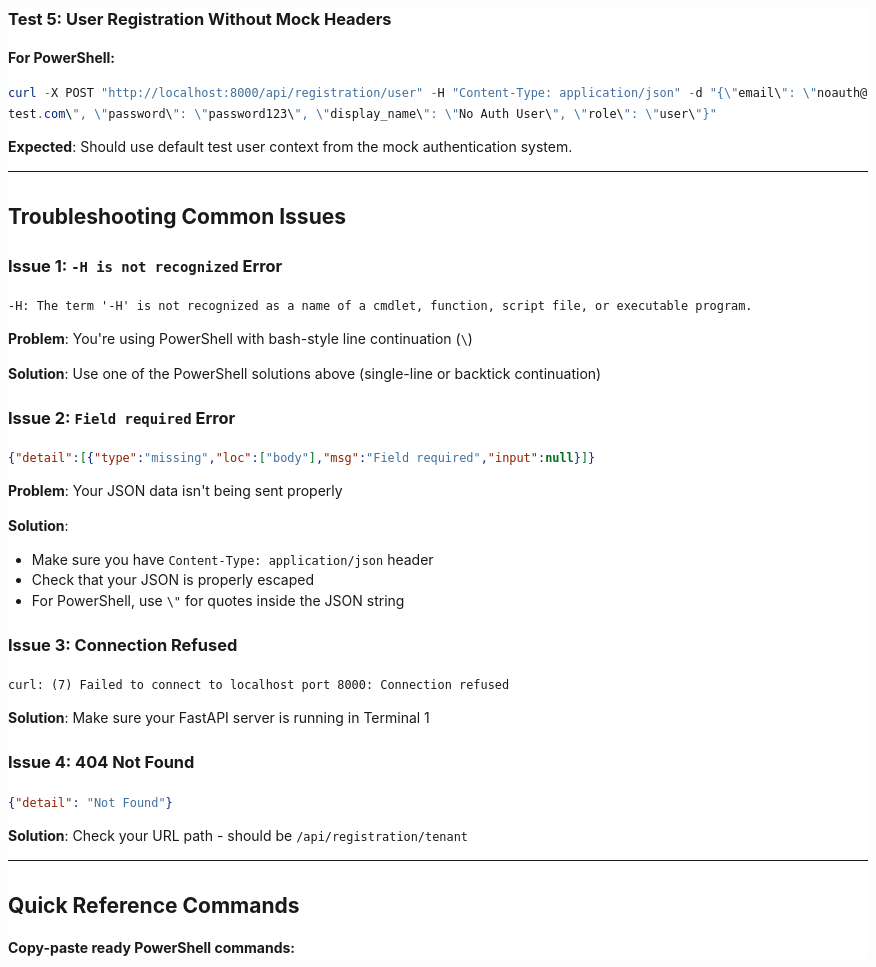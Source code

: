 ### Test 5: User Registration Without Mock Headers

**For PowerShell:**
```powershell
curl -X POST "http://localhost:8000/api/registration/user" -H "Content-Type: application/json" -d "{\"email\": \"noauth@test.com\", \"password\": \"password123\", \"display_name\": \"No Auth User\", \"role\": \"user\"}"
```

**Expected**: Should use default test user context from the mock authentication system.

---

## Troubleshooting Common Issues

### Issue 1: `-H is not recognized` Error
```
-H: The term '-H' is not recognized as a name of a cmdlet, function, script file, or executable program.
```
**Problem**: You're using PowerShell with bash-style line continuation (`\`)

**Solution**: Use one of the PowerShell solutions above (single-line or backtick continuation)

### Issue 2: `Field required` Error
```json
{"detail":[{"type":"missing","loc":["body"],"msg":"Field required","input":null}]}
```
**Problem**: Your JSON data isn't being sent properly

**Solution**: 
- Make sure you have `Content-Type: application/json` header
- Check that your JSON is properly escaped
- For PowerShell, use `\"` for quotes inside the JSON string

### Issue 3: Connection Refused
```
curl: (7) Failed to connect to localhost port 8000: Connection refused
```
**Solution**: Make sure your FastAPI server is running in Terminal 1

### Issue 4: 404 Not Found
```json
{"detail": "Not Found"}
```
**Solution**: Check your URL path - should be `/api/registration/tenant`

---

## Quick Reference Commands

**Copy-paste ready PowerShell commands:**
